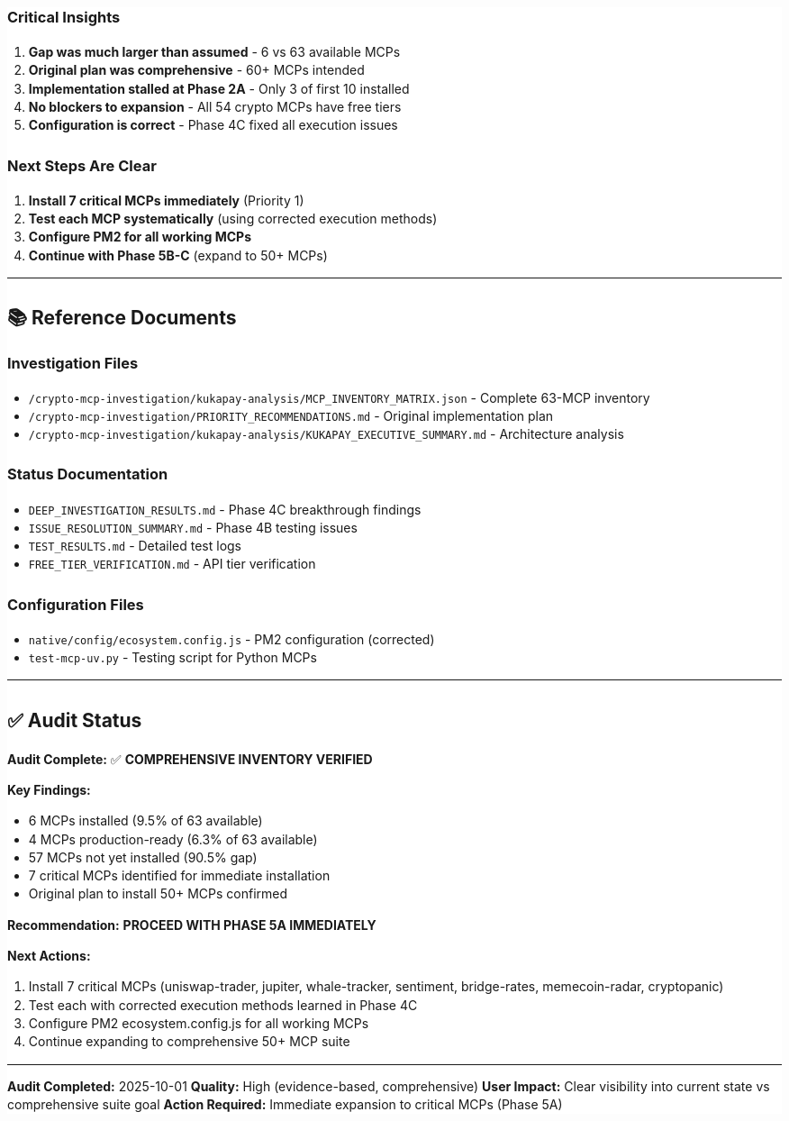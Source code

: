 ### Critical Insights
1. **Gap was much larger than assumed** - 6 vs 63 available MCPs
2. **Original plan was comprehensive** - 60+ MCPs intended
3. **Implementation stalled at Phase 2A** - Only 3 of first 10 installed
4. **No blockers to expansion** - All 54 crypto MCPs have free tiers
5. **Configuration is correct** - Phase 4C fixed all execution issues

### Next Steps Are Clear
1. **Install 7 critical MCPs immediately** (Priority 1)
2. **Test each MCP systematically** (using corrected execution methods)
3. **Configure PM2 for all working MCPs**
4. **Continue with Phase 5B-C** (expand to 50+ MCPs)

---

## 📚 Reference Documents

### Investigation Files
- `/crypto-mcp-investigation/kukapay-analysis/MCP_INVENTORY_MATRIX.json` - Complete 63-MCP inventory
- `/crypto-mcp-investigation/PRIORITY_RECOMMENDATIONS.md` - Original implementation plan
- `/crypto-mcp-investigation/kukapay-analysis/KUKAPAY_EXECUTIVE_SUMMARY.md` - Architecture analysis

### Status Documentation
- `DEEP_INVESTIGATION_RESULTS.md` - Phase 4C breakthrough findings
- `ISSUE_RESOLUTION_SUMMARY.md` - Phase 4B testing issues
- `TEST_RESULTS.md` - Detailed test logs
- `FREE_TIER_VERIFICATION.md` - API tier verification

### Configuration Files
- `native/config/ecosystem.config.js` - PM2 configuration (corrected)
- `test-mcp-uv.py` - Testing script for Python MCPs

---

## ✅ Audit Status

**Audit Complete:** ✅ **COMPREHENSIVE INVENTORY VERIFIED**

**Key Findings:**
- 6 MCPs installed (9.5% of 63 available)
- 4 MCPs production-ready (6.3% of 63 available)
- 57 MCPs not yet installed (90.5% gap)
- 7 critical MCPs identified for immediate installation
- Original plan to install 50+ MCPs confirmed

**Recommendation:** **PROCEED WITH PHASE 5A IMMEDIATELY**

**Next Actions:**
1. Install 7 critical MCPs (uniswap-trader, jupiter, whale-tracker, sentiment, bridge-rates, memecoin-radar, cryptopanic)
2. Test each with corrected execution methods learned in Phase 4C
3. Configure PM2 ecosystem.config.js for all working MCPs
4. Continue expanding to comprehensive 50+ MCP suite

---

**Audit Completed:** 2025-10-01
**Quality:** High (evidence-based, comprehensive)
**User Impact:** Clear visibility into current state vs comprehensive suite goal
**Action Required:** Immediate expansion to critical MCPs (Phase 5A)
